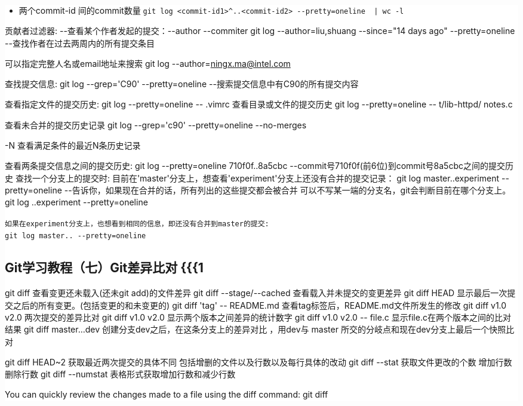 - 两个commit-id 间的commit数量
`git log <commit-id1>^..<commit-id2> --pretty=oneline  | wc -l`

贡献者过滤器:
	--查看某个作者发起的提交：--author --commiter
	git log --author=liu,shuang --since="14 days ago" --pretty=oneline
	--查找作者在过去两周内的所有提交条目

可以指定完整人名或email地址来搜索
	git log --author=ningx.ma@intel.com

查找提交信息:
	git log --grep='C90' --pretty=oneline
	--搜索提交信息中有C90的所有提交内容

查看指定文件的提交历史:
	git log --pretty=oneline -- .vimrc
查看目录或文件的提交历史
	git log --pretty=oneline -- t/lib-httpd/ notes.c

查看未合并的提交历史记录
	git log --grep='c90' --pretty=oneline --no-merges

-N 查看满足条件的最近N条历史记录

查看两条提交信息之间的提交历史:
	git log --pretty=oneline 710f0f..8a5cbc
	--commit号710f0f(前6位)到commit号8a5cbc之间的提交历史
查找一个分支上的提交时:
	目前在'master'分支上，想查看'experiment'分支上还没有合并的提交记录：
	git log master..experiment --pretty=oneline
	--告诉你，如果现在合并的话，所有列出的这些提交都会被合并
	可以不写某一端的分支名，git会判断目前在哪个分支上。
	git log ..experiment --pretty=oneline

	如果在experiment分支上，也想看到相同的信息，即还没有合并到master的提交:
	git log master.. --pretty=oneline

## Git学习教程（七）Git差异比对 {{{1

git diff    查看变更还未载入(还未git add)的文件差异
git diff --stage/--cached   查看载入并未提交的变更差异
git diff HEAD  显示最后一次提交之后的所有变更。(包括变更的和未变更的)
git diff 'tag' -- README.md   查看tag标签后，README.md文件所发生的修改
git diff v1.0 v2.0  两次提交的差异比对
git diff v1.0 v2.0  显示两个版本之间差异的统计数字
git diff v1.0 v2.0 -- file.c   显示file.c在两个版本之间的比对结果
git diff master...dev  创建分支dev之后，在这条分支上的差异对比 ，用dev与
                    master 所交的分岐点和现在dev分支上最后一个快照比对

git diff HEAD~2 获取最近两次提交的具体不同 包括增删的文件以及行数以及每行具体的改动
git diff --stat 获取文件更改的个数 增加行数 删除行数
git diff --numstat 表格形式获取增加行数和减少行数

You can quickly review the changes made to a file using the diff command:
git diff <commit hash> <filename>
